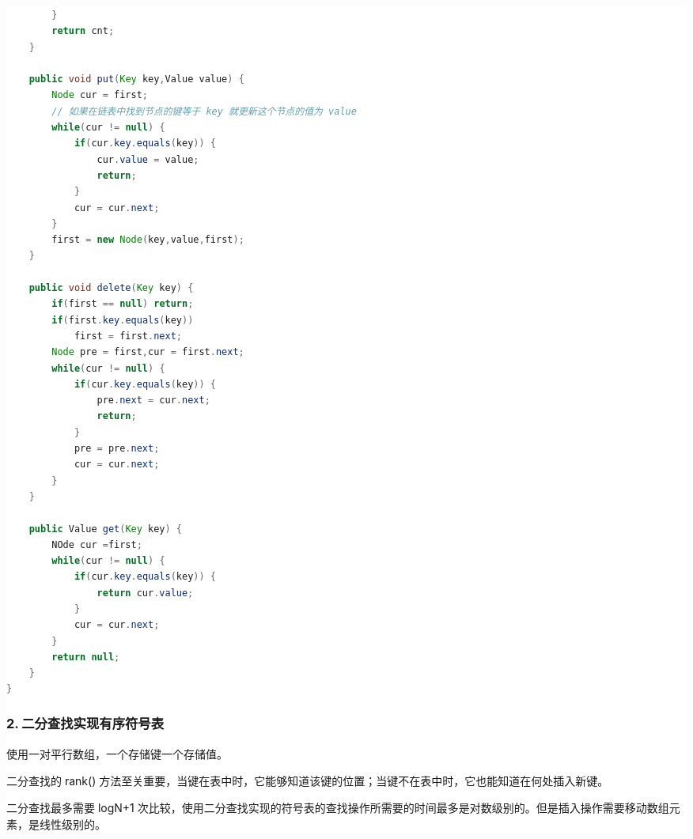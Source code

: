 ```java
        }
        return cnt;
    }
    
    public void put(Key key,Value value) {
        Node cur = first;
        // 如果在链表中找到节点的键等于 key 就更新这个节点的值为 value
        while(cur != null) {
            if(cur.key.equals(key)) {
                cur.value = value;
                return;
            }
            cur = cur.next;
        }
        first = new Node(key,value,first);
    }
    
    public void delete(Key key) {
        if(first == null) return;
        if(first.key.equals(key))
            first = first.next;
        Node pre = first,cur = first.next;
        while(cur != null) {
            if(cur.key.equals(key)) {
                pre.next = cur.next;
                return;
            }
            pre = pre.next;
            cur = cur.next;
        }
    }
    
    public Value get(Key key) {
        NOde cur =first;
        while(cur != null) {
            if(cur.key.equals(key)) {
                return cur.value;
            }
            cur = cur.next;
        }
        return null;
    }
}
```

### 2. 二分查找实现有序符号表

使用一对平行数组，一个存储键一个存储值。

二分查找的 rank() 方法至关重要，当键在表中时，它能够知道该键的位置；当键不在表中时，它也能知道在何处插入新键。

二分查找最多需要 logN+1 次比较，使用二分查找实现的符号表的查找操作所需要的时间最多是对数级别的。但是插入操作需要移动数组元素，是线性级别的。
